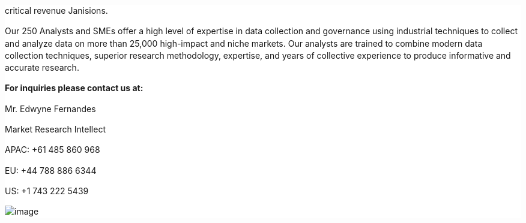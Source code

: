 critical revenue Janisions.</p><p><span class="">Our 250 Analysts and SMEs offer a high level of expertise in data collection and governance using industrial techniques to collect and analyze data on more than 25,000 high-impact and niche markets. Our analysts are trained to combine modern data collection techniques, superior research methodology, expertise, and years of collective experience to produce informative and accurate research.</span></p><p><strong>For inquiries please contact us at:</strong></p><p>Mr. Edwyne Fernandes</p><p>Market Research Intellect</p><p>APAC: +61 485 860 968</p><p>EU: +44 788 886 6344</p><p>US: +1 743 222 5439</p>
![image](https://github.com/user-attachments/assets/2d911e10-44a6-4500-b47a-7ab9f7b602a7)
